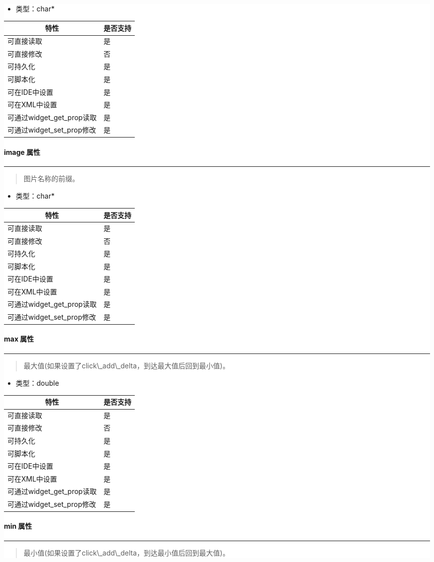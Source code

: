 * 类型：char*

| 特性 | 是否支持 |
| -------- | ----- |
| 可直接读取 | 是 |
| 可直接修改 | 否 |
| 可持久化   | 是 |
| 可脚本化   | 是 |
| 可在IDE中设置 | 是 |
| 可在XML中设置 | 是 |
| 可通过widget\_get\_prop读取 | 是 |
| 可通过widget\_set\_prop修改 | 是 |
#### image 属性
-----------------------
> <p id="image_value_t_image">图片名称的前缀。

* 类型：char*

| 特性 | 是否支持 |
| -------- | ----- |
| 可直接读取 | 是 |
| 可直接修改 | 否 |
| 可持久化   | 是 |
| 可脚本化   | 是 |
| 可在IDE中设置 | 是 |
| 可在XML中设置 | 是 |
| 可通过widget\_get\_prop读取 | 是 |
| 可通过widget\_set\_prop修改 | 是 |
#### max 属性
-----------------------
> <p id="image_value_t_max">最大值(如果设置了click\_add\_delta，到达最大值后回到最小值)。

* 类型：double

| 特性 | 是否支持 |
| -------- | ----- |
| 可直接读取 | 是 |
| 可直接修改 | 否 |
| 可持久化   | 是 |
| 可脚本化   | 是 |
| 可在IDE中设置 | 是 |
| 可在XML中设置 | 是 |
| 可通过widget\_get\_prop读取 | 是 |
| 可通过widget\_set\_prop修改 | 是 |
#### min 属性
-----------------------
> <p id="image_value_t_min">最小值(如果设置了click\_add\_delta，到达最小值后回到最大值)。
